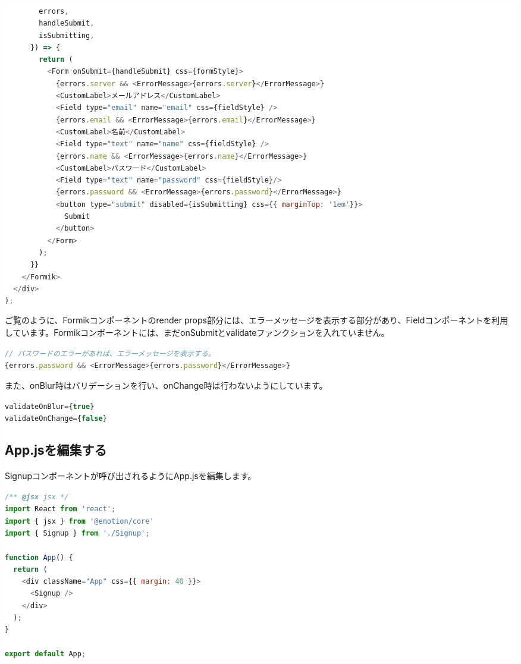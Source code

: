 ```js
        errors,
        handleSubmit,
        isSubmitting,
      }) => {
        return (
          <Form onSubmit={handleSubmit} css={formStyle}>
            {errors.server && <ErrorMessage>{errors.server}</ErrorMessage>}
            <CustomLabel>メールアドレス</CustomLabel>
            <Field type="email" name="email" css={fieldStyle} />
            {errors.email && <ErrorMessage>{errors.email}</ErrorMessage>}
            <CustomLabel>名前</CustomLabel>
            <Field type="text" name="name" css={fieldStyle} />
            {errors.name && <ErrorMessage>{errors.name}</ErrorMessage>}
            <CustomLabel>パスワード</CustomLabel>
            <Field type="text" name="password" css={fieldStyle}/>
            {errors.password && <ErrorMessage>{errors.password}</ErrorMessage>}
            <button type="submit" disabled={isSubmitting} css={{ marginTop: '1em'}}>
              Submit
            </button>
          </Form>
        );
      }}
    </Formik>
  </div>
);
```

ご覧のように、Formikコンポーネントのrender props部分には、エラーメッセージを表示する部分があり、Fieldコンポーネントを利用しています。Formikコンポーネントには、まだonSubmitとvalidateファンクションを入れていません。

```js
// パスワードのエラーがあれば、エラーメッセージを表示する。
{errors.password && <ErrorMessage>{errors.password}</ErrorMessage>}
```

また、onBlur時はバリデーションを行い、onChange時は行わないようにしています。

```js
validateOnBlur={true}
validateOnChange={false}
```

## App.jsを編集する

Signupコンポーネントが呼び出されるようにApp.jsを編集します。

```js
/** @jsx jsx */
import React from 'react';
import { jsx } from '@emotion/core'
import { Signup } from './Signup';

function App() {
  return (
    <div className="App" css={{ margin: 40 }}>
      <Signup />
    </div>
  );
}

export default App;
```
